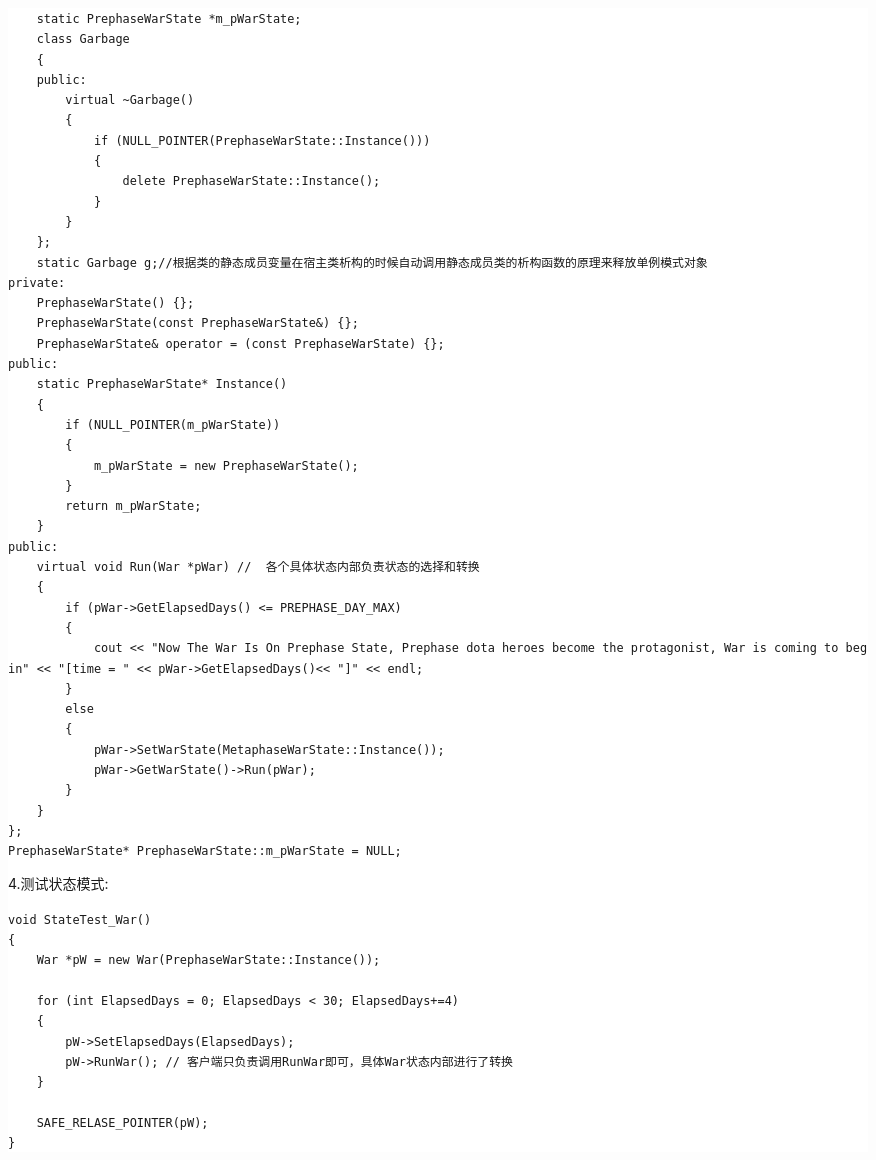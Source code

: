 ```
    static PrephaseWarState *m_pWarState;
    class Garbage
    {
    public:
        virtual ~Garbage()
        {
            if (NULL_POINTER(PrephaseWarState::Instance()))
            {
                delete PrephaseWarState::Instance();
            }
        }
    };
    static Garbage g;//根据类的静态成员变量在宿主类析构的时候自动调用静态成员类的析构函数的原理来释放单例模式对象
private:
    PrephaseWarState() {};
    PrephaseWarState(const PrephaseWarState&) {};
    PrephaseWarState& operator = (const PrephaseWarState) {};
public:
    static PrephaseWarState* Instance()
    {
        if (NULL_POINTER(m_pWarState))
        {
            m_pWarState = new PrephaseWarState();
        }
        return m_pWarState;
    }
public:
    virtual void Run(War *pWar) //  各个具体状态内部负责状态的选择和转换
    {
        if (pWar->GetElapsedDays() <= PREPHASE_DAY_MAX)
        {
            cout << "Now The War Is On Prephase State, Prephase dota heroes become the protagonist, War is coming to begin" << "[time = " << pWar->GetElapsedDays()<< "]" << endl;
        }
        else
        {
            pWar->SetWarState(MetaphaseWarState::Instance());
            pWar->GetWarState()->Run(pWar);
        }
    }
};
PrephaseWarState* PrephaseWarState::m_pWarState = NULL;
```

4.测试状态模式:
```
void StateTest_War()
{
    War *pW = new War(PrephaseWarState::Instance());

    for (int ElapsedDays = 0; ElapsedDays < 30; ElapsedDays+=4)
    {
        pW->SetElapsedDays(ElapsedDays);
        pW->RunWar(); // 客户端只负责调用RunWar即可，具体War状态内部进行了转换
    }

    SAFE_RELASE_POINTER(pW);
}
```
